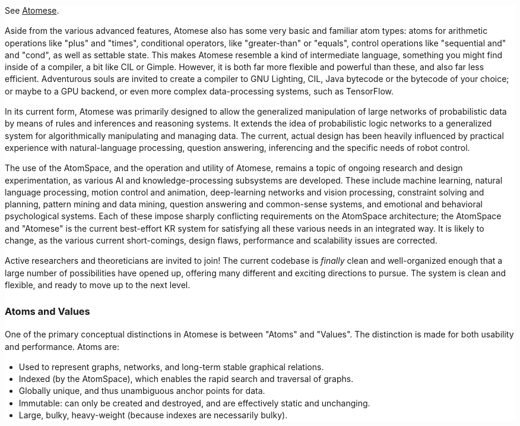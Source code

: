 See [Atomese](https://wiki.opencog.org/w/Atomese).

Aside from the various advanced features, Atomese also has some very
basic and familiar atom types: atoms for arithmetic operations like
"plus" and "times", conditional operators, like "greater-than" or
"equals", control operations like "sequential and" and "cond", as
well as settable state. This makes Atomese resemble a kind of
intermediate language, something you might find inside of a compiler,
a bit like CIL or Gimple. However, it is both far more flexible and
powerful than these, and also far less efficient. Adventurous souls
are invited to create a compiler to GNU Lighting, CIL, Java bytecode
or the bytecode of your choice; or maybe to a GPU backend, or even
more complex data-processing systems, such as TensorFlow.

In its current form, Atomese was primarily designed to allow the
generalized manipulation of large networks of probabilistic data by
means of rules and inferences and reasoning systems.  It extends the
idea of probabilistic logic networks to a generalized system for
algorithmically manipulating and managing data. The current, actual
design has been heavily influenced by practical experience with
natural-language processing, question answering, inferencing and
the specific needs of robot control.

The use of the AtomSpace, and the operation and utility of Atomese,
remains a topic of ongoing research and design experimentation, as
various AI and knowledge-processing subsystems are developed. These
include machine learning, natural language processing, motion control
and animation, deep-learning networks and vision processing,
constraint solving and planning, pattern mining and data mining,
question answering and common-sense systems, and emotional and
behavioral psychological systems.  Each of these impose sharply
conflicting requirements on the AtomSpace architecture; the AtomSpace
and "Atomese" is the current best-effort KR system for satisfying
all these various needs in an integrated way.  It is likely to
change, as the various current short-comings, design flaws,
performance and scalability issues are corrected.

Active researchers and theoreticians are invited to join! The current
codebase is *finally* clean and well-organized enough that a large
number of possibilities have opened up, offering many different and
exciting directions to pursue. The system is clean and flexible, and
ready to move up to the next level.

### Atoms and Values
One of the primary conceptual distinctions in Atomese is between
"Atoms" and "Values". The distinction is made for both usability and
performance.  Atoms are:

* Used to represent graphs, networks, and long-term stable graphical relations.
* Indexed (by the AtomSpace), which enables the rapid search and traversal of graphs.
* Globally unique, and thus unambiguous anchor points for data.
* Immutable: can only be created and destroyed, and are effectively static and unchanging.
* Large, bulky, heavy-weight (because indexes are necessarily bulky).
